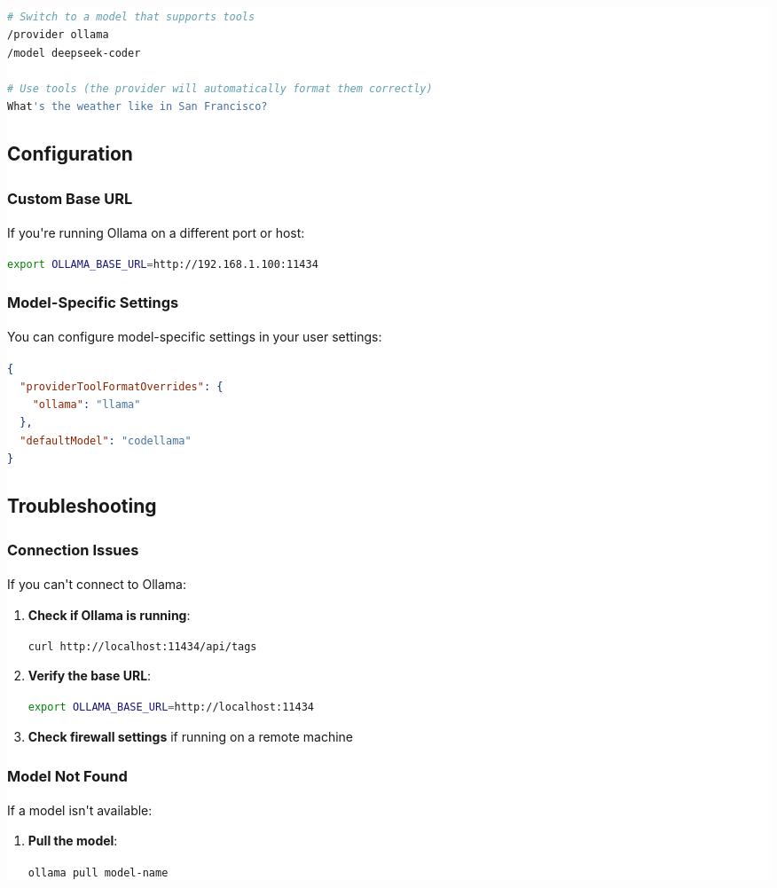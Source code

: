 ```bash
# Switch to a model that supports tools
/provider ollama
/model deepseek-coder

# Use tools (the provider will automatically format them correctly)
What's the weather like in San Francisco?
```

## Configuration

### Custom Base URL

If you're running Ollama on a different port or host:

```bash
export OLLAMA_BASE_URL=http://192.168.1.100:11434
```

### Model-Specific Settings

You can configure model-specific settings in your user settings:

```json
{
  "providerToolFormatOverrides": {
    "ollama": "llama"
  },
  "defaultModel": "codellama"
}
```

## Troubleshooting

### Connection Issues

If you can't connect to Ollama:

1. **Check if Ollama is running**:
   ```bash
   curl http://localhost:11434/api/tags
   ```

2. **Verify the base URL**:
   ```bash
   export OLLAMA_BASE_URL=http://localhost:11434
   ```

3. **Check firewall settings** if running on a remote machine

### Model Not Found

If a model isn't available:

1. **Pull the model**:
   ```bash
   ollama pull model-name
   ```
